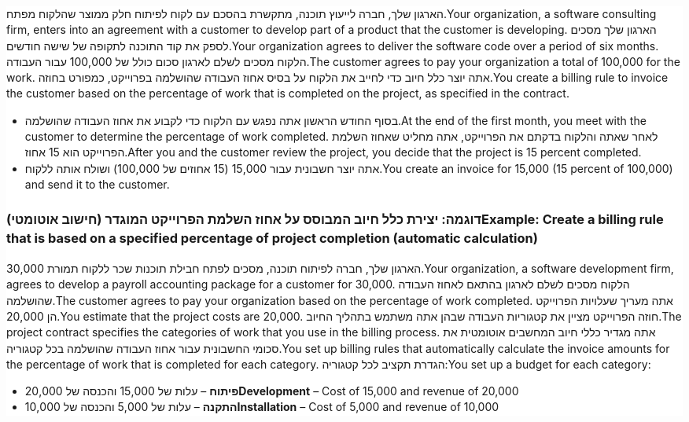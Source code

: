 <span data-ttu-id="0ede2-273">הארגון שלך, חברה לייעוץ תוכנה, מתקשרת בהסכם עם לקוח לפיתוח חלק ממוצר שהלקוח מפתח.</span><span class="sxs-lookup"><span data-stu-id="0ede2-273">Your organization, a software consulting firm, enters into an agreement with a customer to develop part of a product that the customer is developing.</span></span> <span data-ttu-id="0ede2-274">הארגון שלך מסכים לספק את קוד התוכנה לתקופה של שישה חודשים.</span><span class="sxs-lookup"><span data-stu-id="0ede2-274">Your organization agrees to deliver the software code over a period of six months.</span></span> <span data-ttu-id="0ede2-275">הלקוח מסכים לשלם לארגון סכום כולל של 100,000 עבור העבודה.</span><span class="sxs-lookup"><span data-stu-id="0ede2-275">The customer agrees to pay your organization a total of 100,000 for the work.</span></span> <span data-ttu-id="0ede2-276">אתה יוצר כלל חיוב כדי לחייב את הלקוח על בסיס אחוז העבודה שהושלמה בפרוייקט, כמפורט בחוזה.</span><span class="sxs-lookup"><span data-stu-id="0ede2-276">You create a billing rule to invoice the customer based on the percentage of work that is completed on the project, as specified in the contract.</span></span>

-   <span data-ttu-id="0ede2-277">בסוף החודש הראשון אתה נפגש עם הלקוח כדי לקבוע את אחוז העבודה שהושלמה.</span><span class="sxs-lookup"><span data-stu-id="0ede2-277">At the end of the first month, you meet with the customer to determine the percentage of work completed.</span></span> <span data-ttu-id="0ede2-278">לאחר שאתה והלקוח בדקתם את הפרוייקט, אתה מחליט שאחוז השלמת הפרוייקט הוא 15 אחוז.</span><span class="sxs-lookup"><span data-stu-id="0ede2-278">After you and the customer review the project, you decide that the project is 15 percent completed.</span></span>
-   <span data-ttu-id="0ede2-279">אתה יוצר חשבונית עבור 15,000 (15 אחוזים של 100,000) ושולח אותה ללקוח.</span><span class="sxs-lookup"><span data-stu-id="0ede2-279">You create an invoice for 15,000 (15 percent of 100,000) and send it to the customer.</span></span>

### <a name="example-create-a-billing-rule-that-is-based-on-a-specified-percentage-of-project-completion-automatic-calculation"></a><span data-ttu-id="0ede2-280">דוגמה: יצירת כלל חיוב המבוסס על אחוז השלמת הפרוייקט המוגדר (חישוב אוטומטי)</span><span class="sxs-lookup"><span data-stu-id="0ede2-280">Example: Create a billing rule that is based on a specified percentage of project completion (automatic calculation)</span></span>

<span data-ttu-id="0ede2-281">הארגון שלך, חברה לפיתוח תוכנה, מסכים לפתח חבילת תוכנות שכר ללקוח תמורת 30,000.</span><span class="sxs-lookup"><span data-stu-id="0ede2-281">Your organization, a software development firm, agrees to develop a payroll accounting package for a customer for 30,000.</span></span> <span data-ttu-id="0ede2-282">הלקוח מסכים לשלם לארגון בהתאם לאחוז העבודה שהושלמה.</span><span class="sxs-lookup"><span data-stu-id="0ede2-282">The customer agrees to pay your organization based on the percentage of work completed.</span></span> <span data-ttu-id="0ede2-283">אתה מעריך שעלויות הפרוייקט הן 20,000.</span><span class="sxs-lookup"><span data-stu-id="0ede2-283">You estimate that the project costs are 20,000.</span></span> <span data-ttu-id="0ede2-284">חוזה הפרוייקט מציין את קטגוריות העבודה שבהן אתה משתמש בתהליך החיוב.</span><span class="sxs-lookup"><span data-stu-id="0ede2-284">The project contract specifies the categories of work that you use in the billing process.</span></span> <span data-ttu-id="0ede2-285">אתה מגדיר כללי חיוב המחשבים אוטומטית את סכומי החשבונית עבור אחוז העבודה שהושלמה בכל קטגוריה.</span><span class="sxs-lookup"><span data-stu-id="0ede2-285">You set up billing rules that automatically calculate the invoice amounts for the percentage of work that is completed for each category.</span></span> <span data-ttu-id="0ede2-286">הגדרת תקציב לכל קטגוריה:</span><span class="sxs-lookup"><span data-stu-id="0ede2-286">You set up a budget for each category:</span></span>

-   <span data-ttu-id="0ede2-287">**פיתוח** – עלות של 15,000 והכנסה של 20,000</span><span class="sxs-lookup"><span data-stu-id="0ede2-287">**Development** – Cost of 15,000 and revenue of 20,000</span></span>
-   <span data-ttu-id="0ede2-288">**התקנה** – עלות של 5,000 והכנסה של 10,000</span><span class="sxs-lookup"><span data-stu-id="0ede2-288">**Installation** – Cost of 5,000 and revenue of 10,000</span></span>
